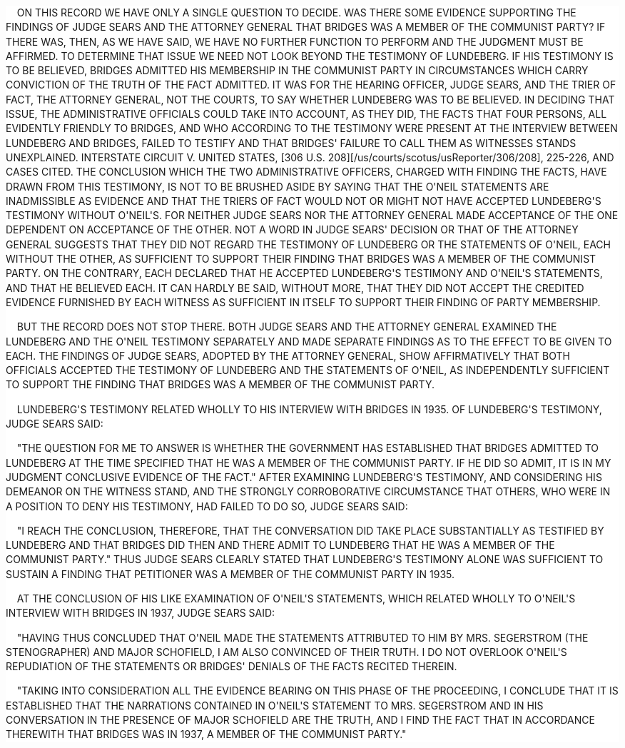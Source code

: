     ON THIS RECORD WE HAVE ONLY A SINGLE QUESTION TO DECIDE.  WAS THERE SOME EVIDENCE SUPPORTING THE FINDINGS OF JUDGE SEARS AND THE ATTORNEY GENERAL THAT BRIDGES WAS A MEMBER OF THE COMMUNIST PARTY?  IF THERE WAS, THEN, AS WE HAVE SAID, WE HAVE NO FURTHER FUNCTION TO PERFORM AND THE JUDGMENT MUST BE AFFIRMED.  TO DETERMINE THAT ISSUE WE NEED NOT LOOK BEYOND THE TESTIMONY OF LUNDEBERG.  IF HIS TESTIMONY IS TO BE BELIEVED, BRIDGES ADMITTED HIS MEMBERSHIP IN THE COMMUNIST PARTY IN CIRCUMSTANCES WHICH CARRY CONVICTION OF THE TRUTH OF THE FACT ADMITTED.  IT WAS FOR THE HEARING OFFICER, JUDGE SEARS, AND THE TRIER OF FACT, THE ATTORNEY GENERAL, NOT THE COURTS, TO SAY WHETHER LUNDEBERG WAS TO BE BELIEVED.  IN DECIDING THAT ISSUE, THE ADMINISTRATIVE OFFICIALS COULD TAKE INTO ACCOUNT, AS THEY DID, THE FACTS THAT FOUR PERSONS, ALL EVIDENTLY FRIENDLY TO BRIDGES, AND WHO ACCORDING TO THE TESTIMONY WERE PRESENT AT THE INTERVIEW BETWEEN LUNDEBERG AND BRIDGES, FAILED TO TESTIFY AND THAT BRIDGES' FAILURE TO CALL THEM AS WITNESSES STANDS UNEXPLAINED.  INTERSTATE CIRCUIT V. UNITED STATES, [306 U.S. 208][/us/courts/scotus/usReporter/306/208], 225-226, AND CASES CITED.    THE CONCLUSION WHICH THE TWO ADMINISTRATIVE OFFICERS, CHARGED WITH FINDING THE FACTS, HAVE DRAWN FROM THIS TESTIMONY, IS NOT TO BE BRUSHED ASIDE BY SAYING THAT THE O'NEIL STATEMENTS ARE INADMISSIBLE AS EVIDENCE AND THAT THE TRIERS OF FACT WOULD NOT OR MIGHT NOT HAVE ACCEPTED LUNDEBERG'S TESTIMONY WITHOUT O'NEIL'S.  FOR NEITHER JUDGE SEARS NOR THE ATTORNEY GENERAL MADE ACCEPTANCE OF THE ONE DEPENDENT ON ACCEPTANCE OF THE OTHER.  NOT A WORD IN JUDGE SEARS' DECISION OR THAT OF THE ATTORNEY GENERAL SUGGESTS THAT THEY DID NOT REGARD THE TESTIMONY OF LUNDEBERG OR THE STATEMENTS OF O'NEIL, EACH WITHOUT THE OTHER, AS SUFFICIENT TO SUPPORT THEIR FINDING THAT BRIDGES WAS A MEMBER OF THE COMMUNIST PARTY.  ON THE CONTRARY, EACH DECLARED THAT HE ACCEPTED LUNDEBERG'S TESTIMONY AND O'NEIL'S STATEMENTS, AND THAT HE BELIEVED EACH.  IT CAN HARDLY BE SAID, WITHOUT MORE, THAT THEY DID NOT ACCEPT THE CREDITED EVIDENCE FURNISHED BY EACH WITNESS AS SUFFICIENT IN ITSELF TO SUPPORT THEIR FINDING OF PARTY MEMBERSHIP.

    BUT THE RECORD DOES NOT STOP THERE.  BOTH JUDGE SEARS AND THE ATTORNEY GENERAL EXAMINED THE LUNDEBERG AND THE O'NEIL TESTIMONY SEPARATELY AND MADE SEPARATE FINDINGS AS TO THE EFFECT TO BE GIVEN TO EACH.  THE FINDINGS OF JUDGE SEARS, ADOPTED BY THE ATTORNEY GENERAL, SHOW AFFIRMATIVELY THAT BOTH OFFICIALS ACCEPTED THE TESTIMONY OF LUNDEBERG AND THE STATEMENTS OF O'NEIL, AS INDEPENDENTLY SUFFICIENT TO SUPPORT THE FINDING THAT BRIDGES WAS A MEMBER OF THE COMMUNIST PARTY.

    LUNDEBERG'S TESTIMONY RELATED WHOLLY TO HIS INTERVIEW WITH BRIDGES IN 1935.  OF LUNDEBERG'S TESTIMONY, JUDGE SEARS SAID:

    "THE QUESTION FOR ME TO ANSWER IS WHETHER THE GOVERNMENT HAS ESTABLISHED THAT BRIDGES ADMITTED TO LUNDEBERG AT THE TIME SPECIFIED THAT HE WAS A MEMBER OF THE COMMUNIST PARTY.  IF HE DID SO ADMIT, IT IS IN MY JUDGMENT CONCLUSIVE EVIDENCE OF THE FACT."  AFTER EXAMINING LUNDEBERG'S TESTIMONY, AND CONSIDERING HIS DEMEANOR ON THE WITNESS STAND, AND THE STRONGLY CORROBORATIVE CIRCUMSTANCE THAT OTHERS, WHO WERE IN A POSITION TO DENY HIS TESTIMONY, HAD FAILED TO DO SO, JUDGE SEARS SAID:

    "I REACH THE CONCLUSION, THEREFORE, THAT THE CONVERSATION DID TAKE PLACE SUBSTANTIALLY AS TESTIFIED BY LUNDEBERG AND THAT BRIDGES DID THEN AND THERE ADMIT TO LUNDEBERG THAT HE WAS A MEMBER OF THE COMMUNIST PARTY."  THUS JUDGE SEARS CLEARLY STATED THAT LUNDEBERG'S TESTIMONY ALONE WAS SUFFICIENT TO SUSTAIN A FINDING THAT PETITIONER WAS A MEMBER OF THE COMMUNIST PARTY IN 1935.

    AT THE CONCLUSION OF HIS LIKE EXAMINATION OF O'NEIL'S STATEMENTS, WHICH RELATED WHOLLY TO O'NEIL'S INTERVIEW WITH BRIDGES IN 1937, JUDGE SEARS SAID:

    "HAVING THUS CONCLUDED THAT O'NEIL MADE THE STATEMENTS ATTRIBUTED TO HIM BY MRS. SEGERSTROM (THE STENOGRAPHER) AND MAJOR SCHOFIELD, I AM ALSO CONVINCED OF THEIR TRUTH.  I DO NOT OVERLOOK O'NEIL'S REPUDIATION OF THE STATEMENTS OR BRIDGES' DENIALS OF THE FACTS RECITED THEREIN.

    "TAKING INTO CONSIDERATION ALL THE EVIDENCE BEARING ON THIS PHASE OF THE PROCEEDING, I CONCLUDE THAT IT IS ESTABLISHED THAT THE NARRATIONS CONTAINED IN O'NEIL'S STATEMENT TO MRS. SEGERSTROM AND IN HIS CONVERSATION IN THE PRESENCE OF MAJOR SCHOFIELD ARE THE TRUTH, AND I FIND THE FACT THAT IN ACCORDANCE THEREWITH THAT BRIDGES WAS IN 1937, A MEMBER OF THE COMMUNIST PARTY."


[/us/courts/scotus/usReporter/326/135]: https://publicdocs.github.io/go/links?ns=uslm-x&ref=%2Fus%2Fcourts%2Fscotus%2FusReporter%2F326%2F135
[/us/courts/scotus/usReporter/323/708]: https://publicdocs.github.io/go/links?ns=uslm-x&ref=%2Fus%2Fcourts%2Fscotus%2FusReporter%2F323%2F708
[/us/courts/scotus/usReporter/307/22]: https://publicdocs.github.io/go/links?ns=uslm-x&ref=%2Fus%2Fcourts%2Fscotus%2FusReporter%2F307%2F22
[/us/stat/41/1009]: https://publicdocs.github.io/go/links?ns=uslm&ref=%2Fus%2Fstat%2F41%2F1009
[/us/usc/t8/s137]: https://publicdocs.github.io/go/links?ns=uslm&ref=%2Fus%2Fusc%2Ft8%2Fs137
[/us/courts/scotus/usReporter/225/227]: https://publicdocs.github.io/go/links?ns=uslm-x&ref=%2Fus%2Fcourts%2Fscotus%2FusReporter%2F225%2F227
[/us/courts/scotus/usReporter/228/585]: https://publicdocs.github.io/go/links?ns=uslm-x&ref=%2Fus%2Fcourts%2Fscotus%2FusReporter%2F228%2F585
[/us/courts/scotus/usReporter/264/32]: https://publicdocs.github.io/go/links?ns=uslm-x&ref=%2Fus%2Fcourts%2Fscotus%2FusReporter%2F264%2F32
[/us/courts/scotus/usReporter/259/276]: https://publicdocs.github.io/go/links?ns=uslm-x&ref=%2Fus%2Fcourts%2Fscotus%2FusReporter%2F259%2F276
[/us/courts/scotus/usReporter/314/252]: https://publicdocs.github.io/go/links?ns=uslm-x&ref=%2Fus%2Fcourts%2Fscotus%2FusReporter%2F314%2F252
[/us/courts/scotus/usReporter/273/103]: https://publicdocs.github.io/go/links?ns=uslm-x&ref=%2Fus%2Fcourts%2Fscotus%2FusReporter%2F273%2F103
[/us/usc/t8/s155]: https://publicdocs.github.io/go/links?ns=uslm&ref=%2Fus%2Fusc%2Ft8%2Fs155
[/us/usc/t8/s155]: https://publicdocs.github.io/go/links?ns=uslm&ref=%2Fus%2Fusc%2Ft8%2Fs155
[/us/courts/scotus/usReporter/263/149]: https://publicdocs.github.io/go/links?ns=uslm-x&ref=%2Fus%2Fcourts%2Fscotus%2FusReporter%2F263%2F149
[/us/courts/scotus/usReporter/151/303]: https://publicdocs.github.io/go/links?ns=uslm-x&ref=%2Fus%2Fcourts%2Fscotus%2FusReporter%2F151%2F303
[/us/courts/scotus/usReporter/227/88]: https://publicdocs.github.io/go/links?ns=uslm-x&ref=%2Fus%2Fcourts%2Fscotus%2FusReporter%2F227%2F88
[/us/courts/scotus/usReporter/264/131]: https://publicdocs.github.io/go/links?ns=uslm-x&ref=%2Fus%2Fcourts%2Fscotus%2FusReporter%2F264%2F131
[/us/stat/40/1012]: https://publicdocs.github.io/go/links?ns=uslm&ref=%2Fus%2Fstat%2F40%2F1012
[/us/stat/41/1008]: https://publicdocs.github.io/go/links?ns=uslm&ref=%2Fus%2Fstat%2F41%2F1008
[/us/stat/54/673]: https://publicdocs.github.io/go/links?ns=uslm&ref=%2Fus%2Fstat%2F54%2F673
[/us/usc/t8/s137]: https://publicdocs.github.io/go/links?ns=uslm&ref=%2Fus%2Fusc%2Ft8%2Fs137
[/us/stat/39/874]: https://publicdocs.github.io/go/links?ns=uslm&ref=%2Fus%2Fstat%2F39%2F874
[/us/stat/54/230]: https://publicdocs.github.io/go/links?ns=uslm&ref=%2Fus%2Fstat%2F54%2F230
[/us/usc/t5/s133]: https://publicdocs.github.io/go/links?ns=uslm&ref=%2Fus%2Fusc%2Ft5%2Fs133
[/us/stat/54/673]: https://publicdocs.github.io/go/links?ns=uslm&ref=%2Fus%2Fstat%2F54%2F673
[/us/courts/scotus/usReporter/307/22]: https://publicdocs.github.io/go/links?ns=uslm-x&ref=%2Fus%2Fcourts%2Fscotus%2FusReporter%2F307%2F22
[/us/courts/scotus/usReporter/259/276]: https://publicdocs.github.io/go/links?ns=uslm-x&ref=%2Fus%2Fcourts%2Fscotus%2FusReporter%2F259%2F276
[/us/courts/scotus/usReporter/323/516]: https://publicdocs.github.io/go/links?ns=uslm-x&ref=%2Fus%2Fcourts%2Fscotus%2FusReporter%2F323%2F516
[/us/courts/scotus/usReporter/130/581]: https://publicdocs.github.io/go/links?ns=uslm-x&ref=%2Fus%2Fcourts%2Fscotus%2FusReporter%2F130%2F581
[/us/courts/scotus/usReporter/194/279]: https://publicdocs.github.io/go/links?ns=uslm-x&ref=%2Fus%2Fcourts%2Fscotus%2FusReporter%2F194%2F279
[/us/courts/scotus/usReporter/314/252]: https://publicdocs.github.io/go/links?ns=uslm-x&ref=%2Fus%2Fcourts%2Fscotus%2FusReporter%2F314%2F252
[/us/courts/scotus/usReporter/189/86]: https://publicdocs.github.io/go/links?ns=uslm-x&ref=%2Fus%2Fcourts%2Fscotus%2FusReporter%2F189%2F86
[/us/courts/scotus/usReporter/316/584]: https://publicdocs.github.io/go/links?ns=uslm-x&ref=%2Fus%2Fcourts%2Fscotus%2FusReporter%2F316%2F584
[/us/courts/scotus/usReporter/320/118]: https://publicdocs.github.io/go/links?ns=uslm-x&ref=%2Fus%2Fcourts%2Fscotus%2FusReporter%2F320%2F118
[/us/courts/scotus/usReporter/299/353]: https://publicdocs.github.io/go/links?ns=uslm-x&ref=%2Fus%2Fcourts%2Fscotus%2FusReporter%2F299%2F353
[/us/courts/scotus/usReporter/301/242]: https://publicdocs.github.io/go/links?ns=uslm-x&ref=%2Fus%2Fcourts%2Fscotus%2FusReporter%2F301%2F242
[/us/courts/scotus/usReporter/274/357]: https://publicdocs.github.io/go/links?ns=uslm-x&ref=%2Fus%2Fcourts%2Fscotus%2FusReporter%2F274%2F357
[/us/courts/scotus/usReporter/249/47]: https://publicdocs.github.io/go/links?ns=uslm-x&ref=%2Fus%2Fcourts%2Fscotus%2FusReporter%2F249%2F47
[/us/courts/scotus/usReporter/264/131]: https://publicdocs.github.io/go/links?ns=uslm-x&ref=%2Fus%2Fcourts%2Fscotus%2FusReporter%2F264%2F131
[/us/courts/scotus/usReporter/273/103]: https://publicdocs.github.io/go/links?ns=uslm-x&ref=%2Fus%2Fcourts%2Fscotus%2FusReporter%2F273%2F103
[/us/courts/scotus/usReporter/287/341]: https://publicdocs.github.io/go/links?ns=uslm-x&ref=%2Fus%2Fcourts%2Fscotus%2FusReporter%2F287%2F341
[/us/stat/40/1012]: https://publicdocs.github.io/go/links?ns=uslm&ref=%2Fus%2Fstat%2F40%2F1012
[/us/stat/41/1008]: https://publicdocs.github.io/go/links?ns=uslm&ref=%2Fus%2Fstat%2F41%2F1008
[/us/stat/54/673]: https://publicdocs.github.io/go/links?ns=uslm&ref=%2Fus%2Fstat%2F54%2F673
[/us/usc/t8/s137]: https://publicdocs.github.io/go/links?ns=uslm&ref=%2Fus%2Fusc%2Ft8%2Fs137
[/us/usc/t8/s155]: https://publicdocs.github.io/go/links?ns=uslm&ref=%2Fus%2Fusc%2Ft8%2Fs155
[/us/courts/scotus/usReporter/226/272]: https://publicdocs.github.io/go/links?ns=uslm-x&ref=%2Fus%2Fcourts%2Fscotus%2FusReporter%2F226%2F272